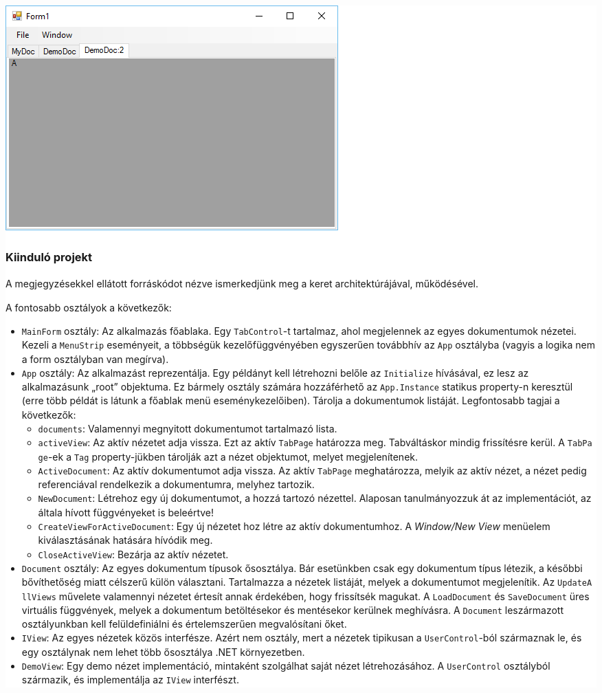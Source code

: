 ![Kiinduló alkalmazás](images/kiindulo.png)

### Kiinduló projekt

A megjegyzésekkel ellátott forráskódot nézve ismerkedjünk meg a keret architektúrájával, működésével.

A fontosabb osztályok a következők:

- `MainForm` osztály: Az alkalmazás főablaka. Egy `TabControl`-t tartalmaz, ahol megjelennek az egyes dokumentumok nézetei. Kezeli a `MenuStrip` eseményeit, a többségük kezelőfüggvényében egyszerűen továbbhív az `App` osztályba (vagyis a logika nem a form osztályban van megírva).
- `App` osztály: Az alkalmazást reprezentálja. Egy példányt kell létrehozni belőle az `Initialize` hívásával, ez lesz az alkalmazásunk „root” objektuma. Ez bármely osztály számára hozzáférhető az `App.Instance` statikus property-n keresztül (erre több példát is látunk a főablak menü eseménykezelőiben). Tárolja a dokumentumok listáját. Legfontosabb tagjai a következők:
    - `documents`: Valamennyi megnyitott dokumentumot tartalmazó lista.
    - `activeView`: Az aktív nézetet adja vissza. Ezt az aktív `TabPage` határozza meg. Tabváltáskor mindig frissítésre kerül. A `TabPage`-ek a `Tag` property-jükben tárolják azt a nézet objektumot, melyet megjelenítenek.
    - `ActiveDocument`: Az aktív dokumentumot adja vissza. Az aktív `TabPage` meghatározza, melyik az aktív nézet, a nézet pedig referenciával rendelkezik a dokumentumra, melyhez tartozik.
    - `NewDocument`: Létrehoz egy új dokumentumot, a hozzá tartozó nézettel. Alaposan tanulmányozzuk át az implementációt, az általa hívott függvényeket is beleértve!
    - `CreateViewForActiveDocument`: Egy új nézetet hoz létre az aktív dokumentumhoz. A _Window/New View_ menüelem kiválasztásának hatására hívódik meg.
    - `CloseActiveView`: Bezárja az aktív nézetet.
- `Document` osztály: Az egyes dokumentum típusok ősosztálya. Bár esetünkben csak egy dokumentum típus létezik, a későbbi bővíthetőség miatt célszerű külön választani. Tartalmazza a nézetek listáját, melyek a dokumentumot megjelenítik. Az `UpdateAllViews` művelete valamennyi nézetet értesít annak érdekében, hogy frissítsék magukat. A `LoadDocument` és `SaveDocument` üres virtuális függvények, melyek a dokumentum betöltésekor és mentésekor kerülnek meghívásra. A `Document` leszármazott osztályunkban kell felüldefiniálni és értelemszerűen megvalósítani őket.
- `IView`: Az egyes nézetek közös interfésze. Azért nem osztály, mert a nézetek tipikusan a `UserControl`-ból származnak le, és egy osztálynak nem lehet több ősosztálya .NET környezetben.
- `DemoView`: Egy demo nézet implementáció, mintaként szolgálhat saját nézet létrehozásához. A `UserControl` osztályból származik, és implementálja az `IView` interfészt.
